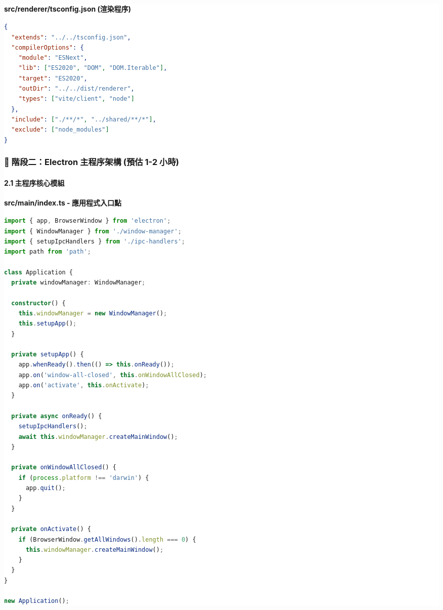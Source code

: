 **src/renderer/tsconfig.json (渲染程序)**
```json
{
  "extends": "../../tsconfig.json",
  "compilerOptions": {
    "module": "ESNext",
    "lib": ["ES2020", "DOM", "DOM.Iterable"],
    "target": "ES2020",
    "outDir": "../../dist/renderer",
    "types": ["vite/client", "node"]
  },
  "include": ["./**/*", "../shared/**/*"],
  "exclude": ["node_modules"]
}
```

### 🎯 階段二：Electron 主程序架構 (預估 1-2 小時)

#### 2.1 主程序核心模組

**src/main/index.ts - 應用程式入口點**
```typescript
import { app, BrowserWindow } from 'electron';
import { WindowManager } from './window-manager';
import { setupIpcHandlers } from './ipc-handlers';
import path from 'path';

class Application {
  private windowManager: WindowManager;

  constructor() {
    this.windowManager = new WindowManager();
    this.setupApp();
  }

  private setupApp() {
    app.whenReady().then(() => this.onReady());
    app.on('window-all-closed', this.onWindowAllClosed);
    app.on('activate', this.onActivate);
  }

  private async onReady() {
    setupIpcHandlers();
    await this.windowManager.createMainWindow();
  }

  private onWindowAllClosed() {
    if (process.platform !== 'darwin') {
      app.quit();
    }
  }

  private onActivate() {
    if (BrowserWindow.getAllWindows().length === 0) {
      this.windowManager.createMainWindow();
    }
  }
}

new Application();
```
